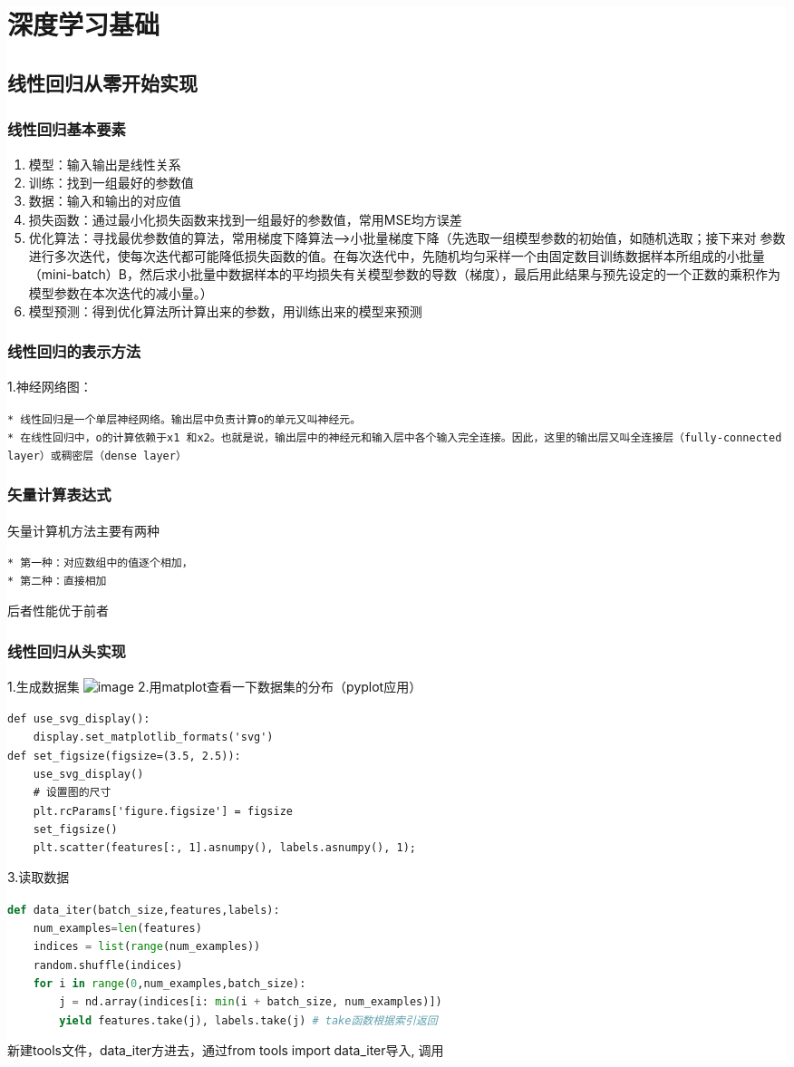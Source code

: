 # 深度学习基础
## 线性回归从零开始实现
### 线性回归基本要素
1. 模型：输入输出是线性关系
2. 训练：找到一组最好的参数值
3. 数据：输入和输出的对应值
4. 损失函数：通过最小化损失函数来找到一组最好的参数值，常用MSE均方误差
5. 优化算法：寻找最优参数值的算法，常用梯度下降算法—>小批量梯度下降（先选取⼀组模型参数的初始值，如随机选取；接下来对
参数进⾏多次迭代，使每次迭代都可能降低损失函数的值。在每次迭代中，先随机均匀采样⼀个由固定数⽬训练数据样本所组成的小批量（mini-batch）B，然后求小批量中数据样本的平均损失有关模型参数的导数（梯度），最后⽤此结果与预先设定的⼀个正数的乘积作为模型参数在本次迭代的减小量。）
6. 模型预测：得到优化算法所计算出来的参数，用训练出来的模型来预测
### 线性回归的表示方法
1.神经网络图：

```
* 线性回归是⼀个单层神经⽹络。输出层中负责计算o的单元⼜叫神经元。
* 在线性回归中，o的计算依赖于x1 和x2。也就是说，输出层中的神经元和输⼊层中各个输⼊完全连接。因此，这⾥的输出层⼜叫全连接层（fully-connected layer）或稠密层（dense layer）
```
### 矢量计算表达式
矢量计算机方法主要有两种

```
* 第一种：对应数组中的值逐个相加，
* 第二种：直接相加
```
后者性能优于前者
### 线性回归从头实现
1.生成数据集
![image](http://qcihljxys.bkt.clouddn.com/1593157901%281%29.png)
2.用matplot查看一下数据集的分布（pyplot应用）
```
def use_svg_display():
    display.set_matplotlib_formats('svg')
def set_figsize(figsize=(3.5, 2.5)):
    use_svg_display()
    # 设置图的尺⼨
    plt.rcParams['figure.figsize'] = figsize
    set_figsize()
    plt.scatter(features[:, 1].asnumpy(), labels.asnumpy(), 1);
```
3.读取数据

```python
def data_iter(batch_size,features,labels):
    num_examples=len(features)
    indices = list(range(num_examples))
    random.shuffle(indices)
    for i in range(0,num_examples,batch_size):
        j = nd.array(indices[i: min(i + batch_size, num_examples)])
        yield features.take(j), labels.take(j) # take函数根据索引返回
```
新建tools文件，data_iter方进去，通过from tools import data_iter导入, 调用 
